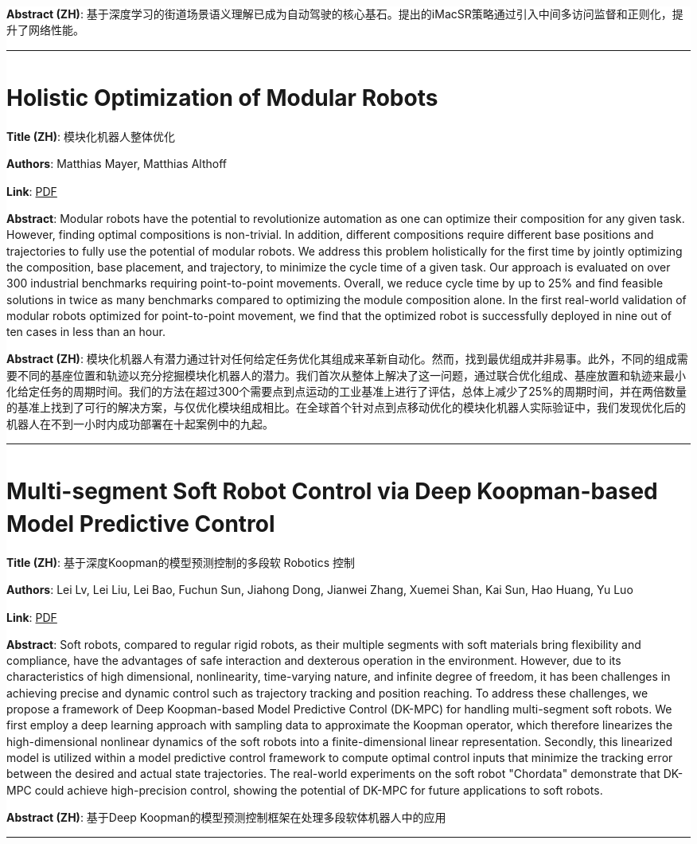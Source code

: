 **Abstract (ZH)**: 基于深度学习的街道场景语义理解已成为自动驾驶的核心基石。提出的iMacSR策略通过引入中间多访问监督和正则化，提升了网络性能。 

---
# Holistic Optimization of Modular Robots 

**Title (ZH)**: 模块化机器人整体优化 

**Authors**: Matthias Mayer, Matthias Althoff  

**Link**: [PDF](https://arxiv.org/pdf/2505.00400)  

**Abstract**: Modular robots have the potential to revolutionize automation as one can optimize their composition for any given task. However, finding optimal compositions is non-trivial. In addition, different compositions require different base positions and trajectories to fully use the potential of modular robots. We address this problem holistically for the first time by jointly optimizing the composition, base placement, and trajectory, to minimize the cycle time of a given task. Our approach is evaluated on over 300 industrial benchmarks requiring point-to-point movements. Overall, we reduce cycle time by up to 25% and find feasible solutions in twice as many benchmarks compared to optimizing the module composition alone. In the first real-world validation of modular robots optimized for point-to-point movement, we find that the optimized robot is successfully deployed in nine out of ten cases in less than an hour. 

**Abstract (ZH)**: 模块化机器人有潜力通过针对任何给定任务优化其组成来革新自动化。然而，找到最优组成并非易事。此外，不同的组成需要不同的基座位置和轨迹以充分挖掘模块化机器人的潜力。我们首次从整体上解决了这一问题，通过联合优化组成、基座放置和轨迹来最小化给定任务的周期时间。我们的方法在超过300个需要点到点运动的工业基准上进行了评估，总体上减少了25%的周期时间，并在两倍数量的基准上找到了可行的解决方案，与仅优化模块组成相比。在全球首个针对点到点移动优化的模块化机器人实际验证中，我们发现优化后的机器人在不到一小时内成功部署在十起案例中的九起。 

---
# Multi-segment Soft Robot Control via Deep Koopman-based Model Predictive Control 

**Title (ZH)**: 基于深度Koopman的模型预测控制的多段软 Robotics 控制 

**Authors**: Lei Lv, Lei Liu, Lei Bao, Fuchun Sun, Jiahong Dong, Jianwei Zhang, Xuemei Shan, Kai Sun, Hao Huang, Yu Luo  

**Link**: [PDF](https://arxiv.org/pdf/2505.00354)  

**Abstract**: Soft robots, compared to regular rigid robots, as their multiple segments with soft materials bring flexibility and compliance, have the advantages of safe interaction and dexterous operation in the environment. However, due to its characteristics of high dimensional, nonlinearity, time-varying nature, and infinite degree of freedom, it has been challenges in achieving precise and dynamic control such as trajectory tracking and position reaching. To address these challenges, we propose a framework of Deep Koopman-based Model Predictive Control (DK-MPC) for handling multi-segment soft robots. We first employ a deep learning approach with sampling data to approximate the Koopman operator, which therefore linearizes the high-dimensional nonlinear dynamics of the soft robots into a finite-dimensional linear representation. Secondly, this linearized model is utilized within a model predictive control framework to compute optimal control inputs that minimize the tracking error between the desired and actual state trajectories. The real-world experiments on the soft robot "Chordata" demonstrate that DK-MPC could achieve high-precision control, showing the potential of DK-MPC for future applications to soft robots. 

**Abstract (ZH)**: 基于Deep Koopman的模型预测控制框架在处理多段软体机器人中的应用 

---